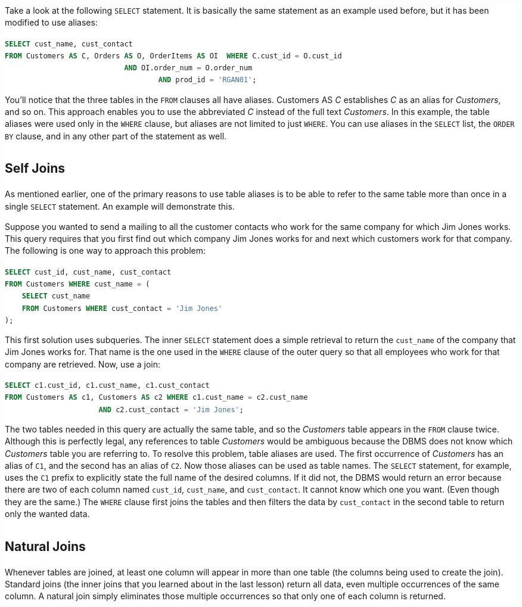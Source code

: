 Take a look at the following `SELECT` statement. It is basically the same statement
as an example used before, but it has been modified to use aliases:
```sql
SELECT cust_name, cust_contact
FROM Customers AS C, Orders AS O, OrderItems AS OI  WHERE C.cust_id = O.cust_id
						    AND OI.order_num = O.order_num
		    			    	    AND prod_id = 'RGAN01';
```
You’ll notice that the three tables in the `FROM` clauses all have aliases. Customers AS *C* establishes *C* as an alias for *Customers*, and so on. This approach enables you to use the abbreviated *C* instead of the full text *Customers*. In this example, the table aliases were used only in the `WHERE` clause, but aliases are not limited to just `WHERE`. You can use aliases in the `SELECT` list, the `ORDER BY` clause, and in any other part of the statement as well.

## Self Joins
As mentioned earlier, one of the primary reasons to use table aliases is to be able to refer to the same table more than once in a single `SELECT` statement. An example
will demonstrate this.

Suppose you wanted to send a mailing to all the customer contacts who work for the same company for which Jim Jones works. This query requires that you first find out which company Jim Jones works for and next which customers work for that company. The following is one way to approach this problem:
```sql
SELECT cust_id, cust_name, cust_contact
FROM Customers WHERE cust_name = (
	SELECT cust_name
	FROM Customers WHERE cust_contact = 'Jim Jones'
);
```
This first solution uses subqueries. The inner `SELECT` statement does a simple retrieval to return the `cust_name` of the company that Jim Jones works for. That name is the one used in the `WHERE` clause of the outer query so that all employees who work for that company are retrieved. Now, use a join:
```sql
SELECT c1.cust_id, c1.cust_name, c1.cust_contact
FROM Customers AS c1, Customers AS c2 WHERE c1.cust_name = c2.cust_name
				      AND c2.cust_contact = 'Jim Jones';
```
The two tables needed in this query are actually the same table, and so the *Customers* table appears in the `FROM` clause twice. Although this is perfectly legal, any references to table *Customers* would be ambiguous because the DBMS does not know which *Customers* table you are referring to.
To resolve this problem, table aliases are used. The first occurrence of *Customers* has an alias of `C1`, and the second has an alias of `C2`. Now those aliases can be used as table names. The `SELECT` statement, for example, uses the `C1` prefix to explicitly state the full name of the desired columns. If it did not, the DBMS would return an error because there are two of each column named `cust_id`, `cust_name`, and `cust_contact`. It cannot know which one you want. (Even though they are the same.) The `WHERE` clause first joins the tables and then filters the data by `cust_contact` in the second table to return only the wanted data.


## Natural Joins
Whenever tables are joined, at least one column will appear in more than one table (the columns being used to create the join). Standard joins (the inner joins that you learned about in the last lesson) return all data, even multiple occurrences of the same column. A natural join simply eliminates those multiple occurrences so that only one of each column is returned.
